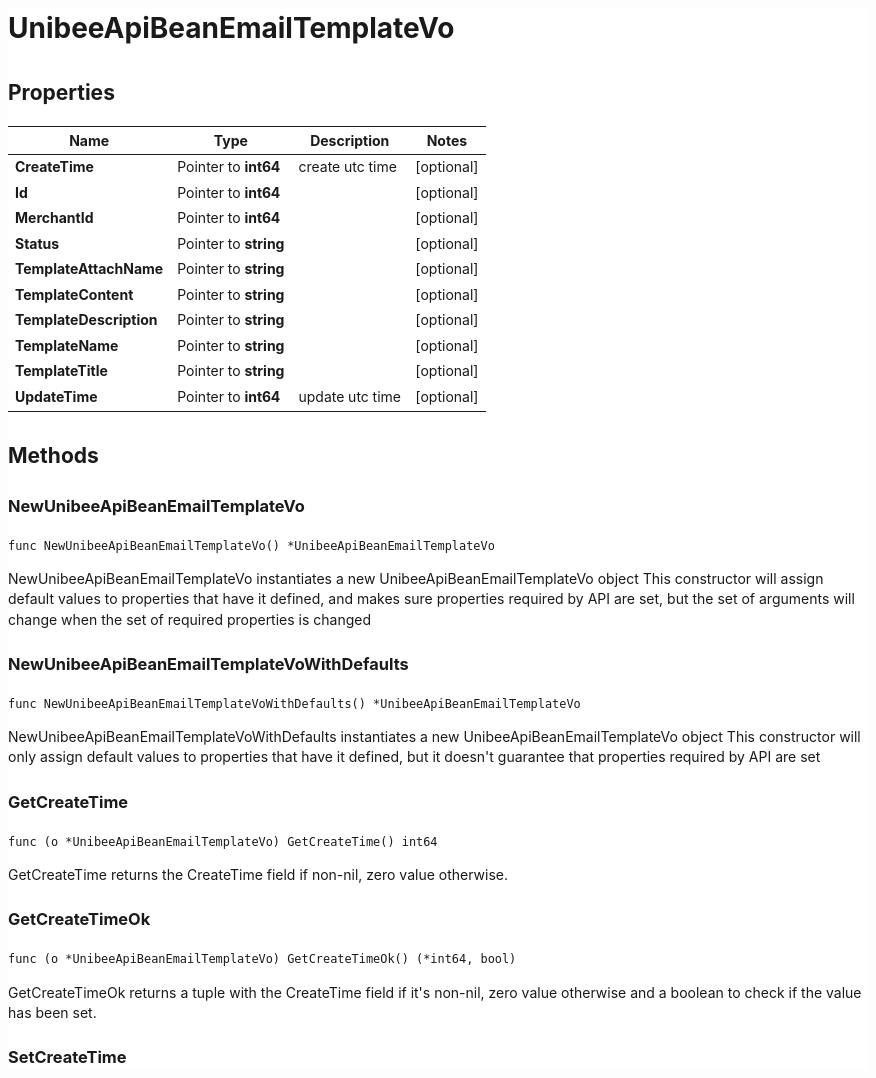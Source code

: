 # UnibeeApiBeanEmailTemplateVo

## Properties

Name | Type | Description | Notes
------------ | ------------- | ------------- | -------------
**CreateTime** | Pointer to **int64** | create utc time | [optional] 
**Id** | Pointer to **int64** |  | [optional] 
**MerchantId** | Pointer to **int64** |  | [optional] 
**Status** | Pointer to **string** |  | [optional] 
**TemplateAttachName** | Pointer to **string** |  | [optional] 
**TemplateContent** | Pointer to **string** |  | [optional] 
**TemplateDescription** | Pointer to **string** |  | [optional] 
**TemplateName** | Pointer to **string** |  | [optional] 
**TemplateTitle** | Pointer to **string** |  | [optional] 
**UpdateTime** | Pointer to **int64** | update utc time | [optional] 

## Methods

### NewUnibeeApiBeanEmailTemplateVo

`func NewUnibeeApiBeanEmailTemplateVo() *UnibeeApiBeanEmailTemplateVo`

NewUnibeeApiBeanEmailTemplateVo instantiates a new UnibeeApiBeanEmailTemplateVo object
This constructor will assign default values to properties that have it defined,
and makes sure properties required by API are set, but the set of arguments
will change when the set of required properties is changed

### NewUnibeeApiBeanEmailTemplateVoWithDefaults

`func NewUnibeeApiBeanEmailTemplateVoWithDefaults() *UnibeeApiBeanEmailTemplateVo`

NewUnibeeApiBeanEmailTemplateVoWithDefaults instantiates a new UnibeeApiBeanEmailTemplateVo object
This constructor will only assign default values to properties that have it defined,
but it doesn't guarantee that properties required by API are set

### GetCreateTime

`func (o *UnibeeApiBeanEmailTemplateVo) GetCreateTime() int64`

GetCreateTime returns the CreateTime field if non-nil, zero value otherwise.

### GetCreateTimeOk

`func (o *UnibeeApiBeanEmailTemplateVo) GetCreateTimeOk() (*int64, bool)`

GetCreateTimeOk returns a tuple with the CreateTime field if it's non-nil, zero value otherwise
and a boolean to check if the value has been set.

### SetCreateTime
